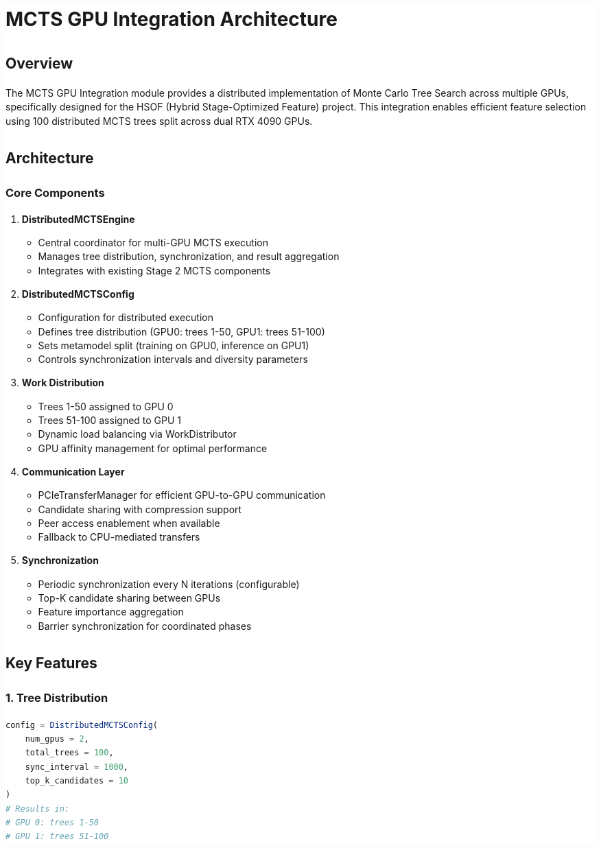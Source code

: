 # MCTS GPU Integration Architecture

## Overview

The MCTS GPU Integration module provides a distributed implementation of Monte Carlo Tree Search across multiple GPUs, specifically designed for the HSOF (Hybrid Stage-Optimized Feature) project. This integration enables efficient feature selection using 100 distributed MCTS trees split across dual RTX 4090 GPUs.

## Architecture

### Core Components

1. **DistributedMCTSEngine**
   - Central coordinator for multi-GPU MCTS execution
   - Manages tree distribution, synchronization, and result aggregation
   - Integrates with existing Stage 2 MCTS components

2. **DistributedMCTSConfig**
   - Configuration for distributed execution
   - Defines tree distribution (GPU0: trees 1-50, GPU1: trees 51-100)
   - Sets metamodel split (training on GPU0, inference on GPU1)
   - Controls synchronization intervals and diversity parameters

3. **Work Distribution**
   - Trees 1-50 assigned to GPU 0
   - Trees 51-100 assigned to GPU 1
   - Dynamic load balancing via WorkDistributor
   - GPU affinity management for optimal performance

4. **Communication Layer**
   - PCIeTransferManager for efficient GPU-to-GPU communication
   - Candidate sharing with compression support
   - Peer access enablement when available
   - Fallback to CPU-mediated transfers

5. **Synchronization**
   - Periodic synchronization every N iterations (configurable)
   - Top-K candidate sharing between GPUs
   - Feature importance aggregation
   - Barrier synchronization for coordinated phases

## Key Features

### 1. Tree Distribution
```julia
config = DistributedMCTSConfig(
    num_gpus = 2,
    total_trees = 100,
    sync_interval = 1000,
    top_k_candidates = 10
)
# Results in:
# GPU 0: trees 1-50
# GPU 1: trees 51-100
```
